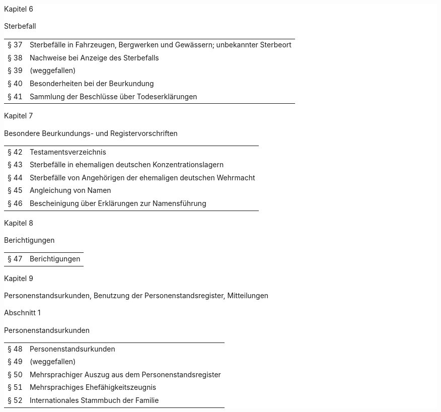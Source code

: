 Kapitel 6

Sterbefall

|      |                                                                            |
|------|----------------------------------------------------------------------------|
| § 37 | Sterbefälle in Fahrzeugen, Bergwerken und Gewässern; unbekannter Sterbeort |
| § 38 | Nachweise bei Anzeige des Sterbefalls                                      |
| § 39 | (weggefallen)                                                              |
| § 40 | Besonderheiten bei der Beurkundung                                         |
| § 41 | Sammlung der Beschlüsse über Todeserklärungen                              |

Kapitel 7

Besondere
Beurkundungs- und Registervorschriften

|      |                                                                |
|------|----------------------------------------------------------------|
| § 42 | Testamentsverzeichnis                                          |
| § 43 | Sterbefälle in ehemaligen deutschen Konzentrationslagern       |
| § 44 | Sterbefälle von Angehörigen der ehemaligen deutschen Wehrmacht |
| § 45 | Angleichung von Namen                                          |
| § 46 | Bescheinigung über Erklärungen zur Namensführung               |

Kapitel 8

Berichtigungen

|      |                |
|------|----------------|
| § 47 | Berichtigungen |

Kapitel 9

Personenstandsurkunden, Benutzung
der Personenstandsregister, Mitteilungen

Abschnitt 1

Personenstandsurkunden

|      |                                                      |
|------|------------------------------------------------------|
| § 48 | Personenstandsurkunden                               |
| § 49 | (weggefallen)                                        |
| § 50 | Mehrsprachiger Auszug aus dem Personenstandsregister |
| § 51 | Mehrsprachiges Ehefähigkeitszeugnis                  |
| § 52 | Internationales Stammbuch der Familie                |
